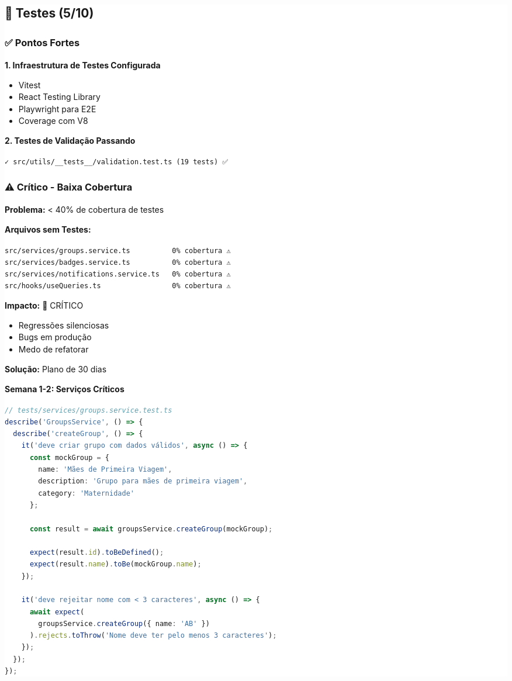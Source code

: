 
## 🧪 Testes (5/10)

### ✅ Pontos Fortes

**1. Infraestrutura de Testes Configurada**
- Vitest
- React Testing Library
- Playwright para E2E
- Coverage com V8

**2. Testes de Validação Passando**
```
✓ src/utils/__tests__/validation.test.ts (19 tests) ✅
```

### ⚠️ Crítico - Baixa Cobertura

**Problema:** < 40% de cobertura de testes

**Arquivos sem Testes:**
```
src/services/groups.service.ts          0% cobertura ⚠️
src/services/badges.service.ts          0% cobertura ⚠️
src/services/notifications.service.ts   0% cobertura ⚠️
src/hooks/useQueries.ts                 0% cobertura ⚠️
```

**Impacto:** 🔴 CRÍTICO
- Regressões silenciosas
- Bugs em produção
- Medo de refatorar

**Solução:** Plano de 30 dias

**Semana 1-2: Serviços Críticos**
```typescript
// tests/services/groups.service.test.ts
describe('GroupsService', () => {
  describe('createGroup', () => {
    it('deve criar grupo com dados válidos', async () => {
      const mockGroup = {
        name: 'Mães de Primeira Viagem',
        description: 'Grupo para mães de primeira viagem',
        category: 'Maternidade'
      };
      
      const result = await groupsService.createGroup(mockGroup);
      
      expect(result.id).toBeDefined();
      expect(result.name).toBe(mockGroup.name);
    });
    
    it('deve rejeitar nome com < 3 caracteres', async () => {
      await expect(
        groupsService.createGroup({ name: 'AB' })
      ).rejects.toThrow('Nome deve ter pelo menos 3 caracteres');
    });
  });
});
```
